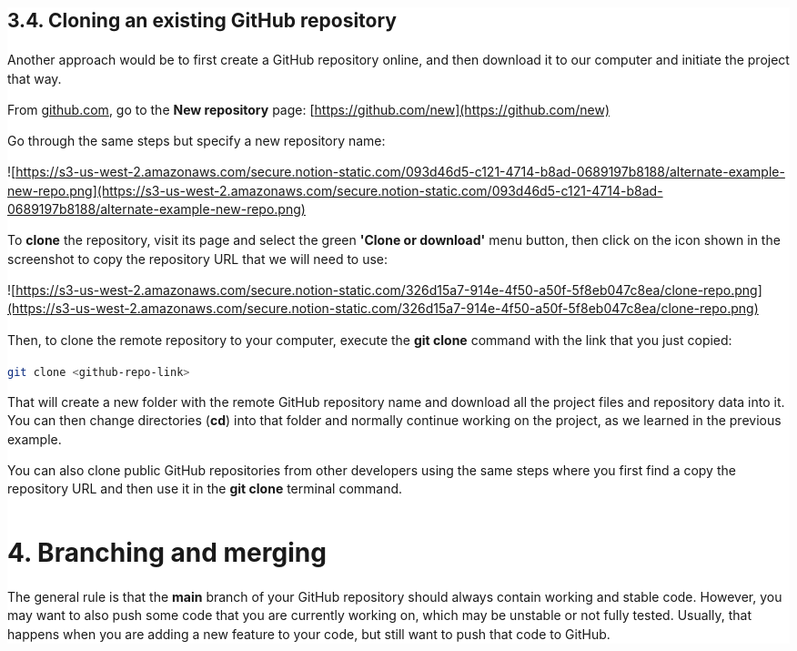 








## 3.4. Cloning an existing GitHub repository

Another approach would be to first create a GitHub repository online, and then download it to our computer and initiate the project that way.

From [github.com](http://github.com), go to the **New repository** page: [https://github.com/new](https://github.com/new)

Go through the same steps but specify a new repository name:

![https://s3-us-west-2.amazonaws.com/secure.notion-static.com/093d46d5-c121-4714-b8ad-0689197b8188/alternate-example-new-repo.png](https://s3-us-west-2.amazonaws.com/secure.notion-static.com/093d46d5-c121-4714-b8ad-0689197b8188/alternate-example-new-repo.png)

To **clone** the repository, visit its page and select the green **'Clone or download'** menu button, then click on the icon shown in the screenshot to copy the repository URL that we will need to use:

![https://s3-us-west-2.amazonaws.com/secure.notion-static.com/326d15a7-914e-4f50-a50f-5f8eb047c8ea/clone-repo.png](https://s3-us-west-2.amazonaws.com/secure.notion-static.com/326d15a7-914e-4f50-a50f-5f8eb047c8ea/clone-repo.png)

Then, to clone the remote repository to your computer, execute the **git clone** command with the link that you just copied:

```zsh
git clone <github-repo-link>
```

That will create a new folder with the remote GitHub repository name and download all the project files and repository data into it. You can then change directories (**cd**) into that folder and normally continue working on the project, as we learned in the previous example.

You can also clone public GitHub repositories from other developers using the same steps where you first find a copy the repository URL and then use it in the **git clone** terminal command.


















# 4. Branching and merging

The general rule is that the **main** branch of your GitHub repository should always contain working and stable code. However, you may want to also push some code that you are currently working on, which may be unstable or not fully tested. Usually, that happens when you are adding a new feature to your code, but still want to push that code to GitHub.

